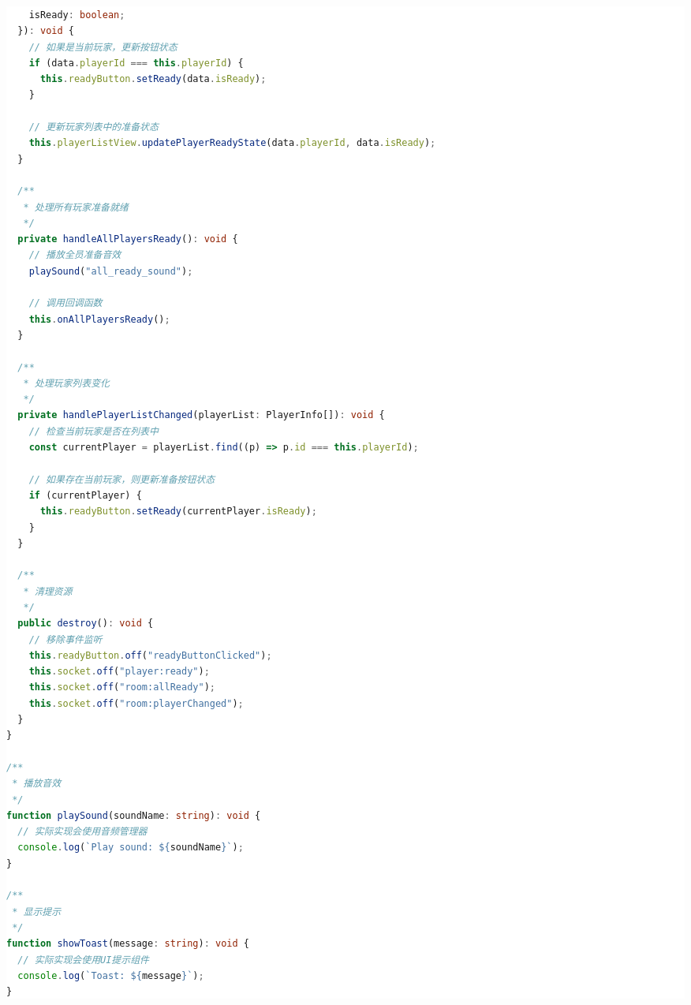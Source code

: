 ```typescript
    isReady: boolean;
  }): void {
    // 如果是当前玩家，更新按钮状态
    if (data.playerId === this.playerId) {
      this.readyButton.setReady(data.isReady);
    }

    // 更新玩家列表中的准备状态
    this.playerListView.updatePlayerReadyState(data.playerId, data.isReady);
  }

  /**
   * 处理所有玩家准备就绪
   */
  private handleAllPlayersReady(): void {
    // 播放全员准备音效
    playSound("all_ready_sound");

    // 调用回调函数
    this.onAllPlayersReady();
  }

  /**
   * 处理玩家列表变化
   */
  private handlePlayerListChanged(playerList: PlayerInfo[]): void {
    // 检查当前玩家是否在列表中
    const currentPlayer = playerList.find((p) => p.id === this.playerId);

    // 如果存在当前玩家，则更新准备按钮状态
    if (currentPlayer) {
      this.readyButton.setReady(currentPlayer.isReady);
    }
  }

  /**
   * 清理资源
   */
  public destroy(): void {
    // 移除事件监听
    this.readyButton.off("readyButtonClicked");
    this.socket.off("player:ready");
    this.socket.off("room:allReady");
    this.socket.off("room:playerChanged");
  }
}

/**
 * 播放音效
 */
function playSound(soundName: string): void {
  // 实际实现会使用音频管理器
  console.log(`Play sound: ${soundName}`);
}

/**
 * 显示提示
 */
function showToast(message: string): void {
  // 实际实现会使用UI提示组件
  console.log(`Toast: ${message}`);
}
```